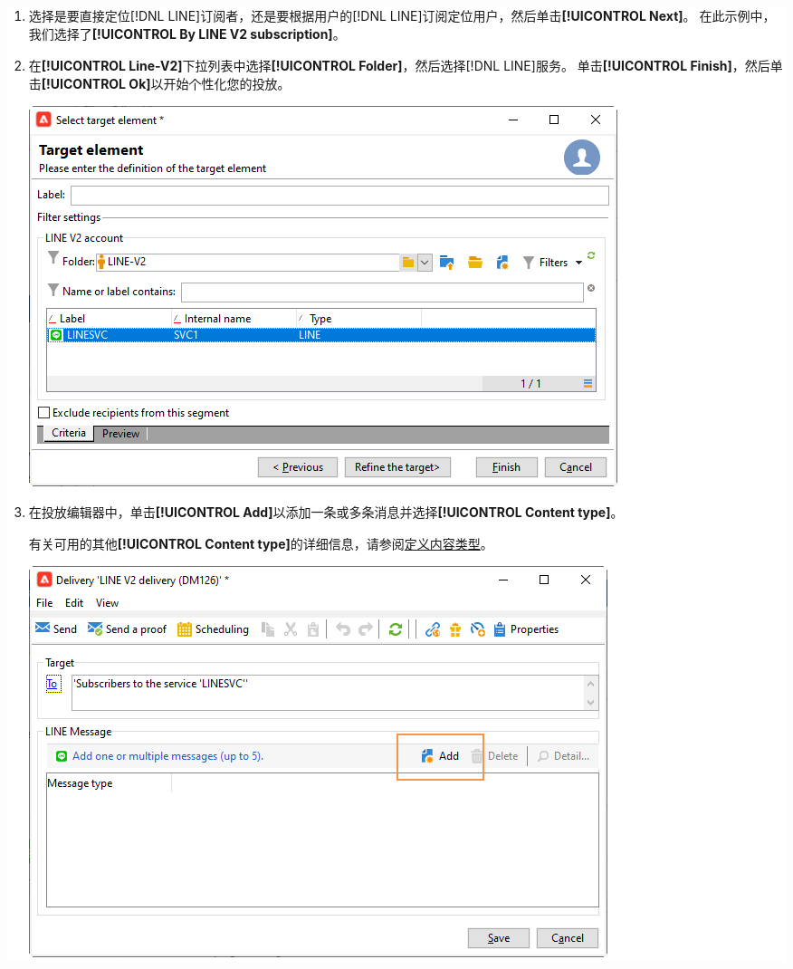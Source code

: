 1. 选择是要直接定位[!DNL LINE]订阅者，还是要根据用户的[!DNL LINE]订阅定位用户，然后单击&#x200B;**[!UICONTROL Next]**。 在此示例中，我们选择了&#x200B;**[!UICONTROL By LINE V2 subscription]**。

1. 在&#x200B;**[!UICONTROL Line-V2]**&#x200B;下拉列表中选择&#x200B;**[!UICONTROL Folder]**，然后选择[!DNL LINE]服务。 单击&#x200B;**[!UICONTROL Finish]**，然后单击&#x200B;**[!UICONTROL Ok]**&#x200B;以开始个性化您的投放。

   ![](assets/line_message_10.png)

1. 在投放编辑器中，单击&#x200B;**[!UICONTROL Add]**&#x200B;以添加一条或多条消息并选择&#x200B;**[!UICONTROL Content type]**。

   有关可用的其他&#x200B;**[!UICONTROL Content type]**&#x200B;的详细信息，请参阅[定义内容类型](#defining-the-content)。

   ![](assets/line_message_11.png)
